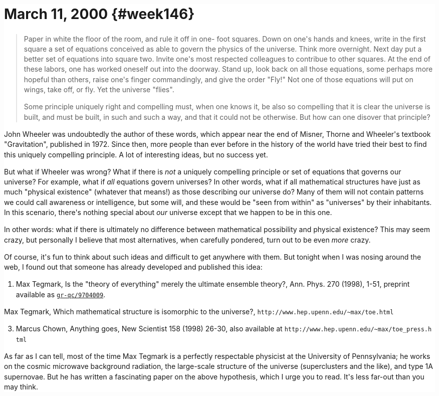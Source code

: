 # March 11, 2000 {#week146}

> Paper in white the floor of the room, and rule it off in one- foot
> squares. Down on one's hands and knees, write in the first square a
> set of equations conceived as able to govern the physics of the
> universe. Think more overnight. Next day put a better set of equations
> into square two. Invite one's most respected colleagues to contribue
> to other squares. At the end of these labors, one has worked oneself
> out into the doorway. Stand up, look back on all those equations, some
> perhaps more hopeful than others, raise one's finger commandingly,
> and give the order "Fly!" Not one of those equations will put on
> wings, take off, or fly. Yet the universe "flies".
>
> Some principle uniquely right and compelling must, when one knows it,
> be also so compelling that it is clear the universe is built, and must
> be built, in such and such a way, and that it could not be otherwise.
> But how can one disover that principle?

John Wheeler was undoubtedly the author of these words, which appear
near the end of Misner, Thorne and Wheeler's textbook "Gravitation",
published in 1972. Since then, more people than ever before in the
history of the world have tried their best to find this uniquely
compelling principle. A lot of interesting ideas, but no success yet.

But what if Wheeler was wrong? What if there is *not* a uniquely
compelling principle or set of equations that governs our universe? For
example, what if *all* equations govern universes? In other words, what
if all mathematical structures have just as much "physical existence"
(whatever that means!) as those describing our universe do? Many of them
will not contain patterns we could call awareness or intelligence, but
some will, and these would be "seen from within" as "universes" by
their inhabitants. In this scenario, there's nothing special about
*our* universe except that we happen to be in this one.

In other words: what if there is ultimately no difference between
mathematical possibility and physical existence? This may seem crazy,
but personally I believe that most alternatives, when carefully
pondered, turn out to be even *more* crazy.

Of course, it's fun to think about such ideas and difficult to get
anywhere with them. But tonight when I was nosing around the web, I
found out that someone has already developed and published this idea:

1) Max Tegmark, Is the "theory of everything" merely the ultimate
ensemble theory?, Ann. Phys. 270 (1998), 1-51, preprint available as
[`gr-qc/9704009`](http://xxx.lanl.gov/abs/gr-qc/9704009).

Max Tegmark, Which mathematical structure is isomorphic to the
universe?, `http://www.hep.upenn.edu/~max/toe.html`

3) Marcus Chown, Anything goes, New Scientist 158 (1998) 26-30, also
available at `http://www.hep.upenn.edu/~max/toe_press.html`

As far as I can tell, most of the time Max Tegmark is a perfectly
respectable physicist at the University of Pennsylvania; he works on the
cosmic microwave background radiation, the large-scale structure of the
universe (superclusters and the like), and type 1A supernovae. But he
has written a fascinating paper on the above hypothesis, which I urge
you to read. It's less far-out than you may think.
